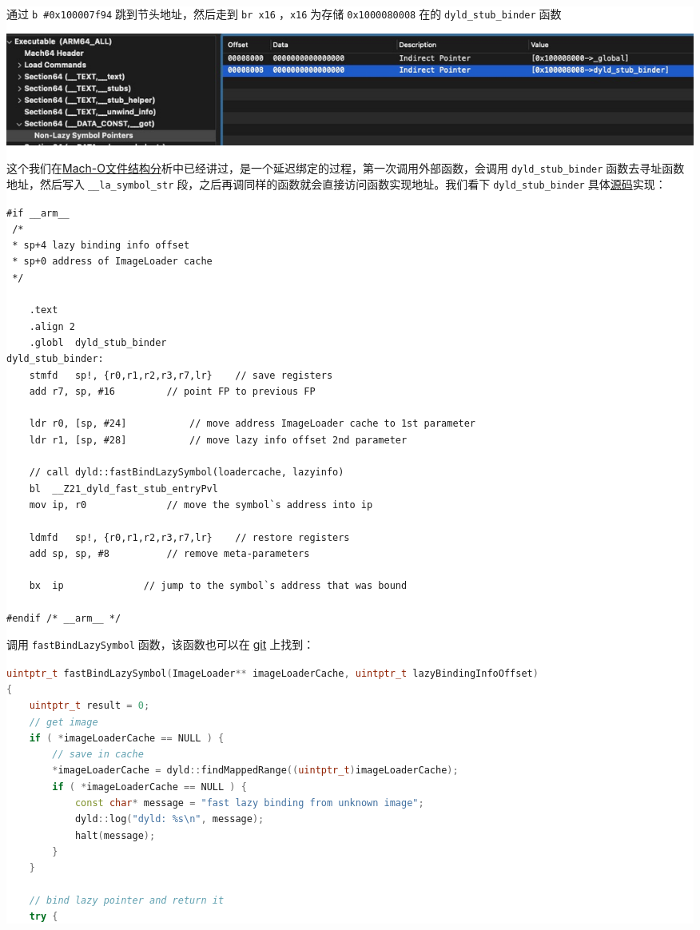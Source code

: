 通过 `b #0x100007f94` 跳到节头地址，然后走到 `br x16` ，`x16` 为存储 `0x1000080008` 在的 `dyld_stub_binder` 函数

![image.png](./静态链接&动态链接.assets/1617260104224-49b92146-2ca7-49ed-94a1-d8c3afd28757.png)

这个我们在[Mach-O文件结构分](https://houugen.fun/posts/mach-o%E6%96%87%E4%BB%B6%E7%BB%93%E6%9E%84%E5%88%86%E6%9E%90.html)析中已经讲过，是一个延迟绑定的过程，第一次调用外部函数，会调用 `dyld_stub_binder` 函数去寻址函数地址，然后写入 `__la_symbol_str` 段，之后再调同样的函数就会直接访问函数实现地址。我们看下 `dyld_stub_binder` 具体[源码](https://opensource.apple.com/source/dyld/dyld-195.5/src/dyld_stub_binder.s)实现：

```
#if __arm__
 /*    
 * sp+4 lazy binding info offset
 * sp+0 address of ImageLoader cache
 */
  
    .text
    .align 2
    .globl  dyld_stub_binder
dyld_stub_binder:
    stmfd   sp!, {r0,r1,r2,r3,r7,lr}    // save registers
    add r7, sp, #16         // point FP to previous FP

    ldr r0, [sp, #24]           // move address ImageLoader cache to 1st parameter
    ldr r1, [sp, #28]           // move lazy info offset 2nd parameter

    // call dyld::fastBindLazySymbol(loadercache, lazyinfo)
    bl  __Z21_dyld_fast_stub_entryPvl
    mov ip, r0              // move the symbol`s address into ip

    ldmfd   sp!, {r0,r1,r2,r3,r7,lr}    // restore registers
    add sp, sp, #8          // remove meta-parameters

    bx  ip              // jump to the symbol`s address that was bound

#endif /* __arm__ */
```

调用 `fastBindLazySymbol` 函数，该函数也可以在 [git](https://github.com/opensource-apple/dyld/blob/master/src/dyld.cpp) 上找到：

```c++
uintptr_t fastBindLazySymbol(ImageLoader** imageLoaderCache, uintptr_t lazyBindingInfoOffset)
{
    uintptr_t result = 0;
    // get image 
    if ( *imageLoaderCache == NULL ) {
        // save in cache
        *imageLoaderCache = dyld::findMappedRange((uintptr_t)imageLoaderCache);
        if ( *imageLoaderCache == NULL ) {
            const char* message = "fast lazy binding from unknown image";
            dyld::log("dyld: %s\n", message);
            halt(message);
        }
    }
    
    // bind lazy pointer and return it
    try {
```